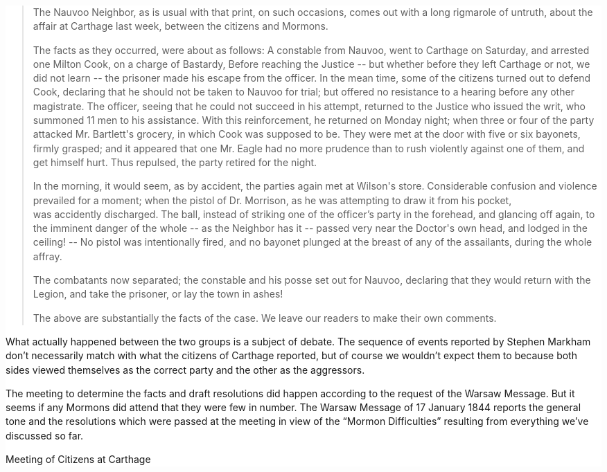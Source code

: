> The Nauvoo Neighbor, as is usual with that print, on such occasions,
> comes out with a long rigmarole of untruth, about the affair at
> Carthage last week, between the citizens and Mormons.  
>   
> The facts as they occurred, were about as follows: A constable from
> Nauvoo, went to Carthage on Saturday, and arrested one Milton Cook, on
> a charge of Bastardy, Before reaching the Justice -- but whether
> before they left Carthage or not, we did not learn -- the prisoner
> made his escape from the officer. In the mean time, some of the
> citizens turned out to defend Cook, declaring that he should not be
> taken to Nauvoo for trial; but offered no resistance to a hearing
> before any other magistrate. The officer, seeing that he could not
> succeed in his attempt, returned to the Justice who issued the writ,
> who summoned 11 men to his assistance. With this reinforcement, he
> returned on Monday night; when three or four of the party attacked Mr.
> Bartlett's grocery, in which Cook was supposed to be. They were met at
> the door with five or six bayonets, firmly grasped; and it appeared
> that one Mr. Eagle had no more prudence than to rush violently against
> one of them, and get himself hurt. Thus repulsed, the party retired
> for the night.  
>   
> In the morning, it would seem, as by accident, the parties again met
> at Wilson's store. Considerable confusion and violence prevailed for a
> moment; when the pistol of Dr. Morrison, as he was attempting to draw
> it from his pocket, was accidently discharged. The ball, instead of
> striking one of the officer’s party in the forehead, and glancing off
> again, to the imminent danger of the whole -- as the Neighbor has it
> -- passed very near the Doctor's own head, and lodged in the ceiling\!
> -- No pistol was intentionally fired, and no bayonet plunged at the
> breast of any of the assailants, during the whole affray.  
>   
> The combatants now separated; the constable and his posse set out for
> Nauvoo, declaring that they would return with the Legion, and take the
> prisoner, or lay the town in ashes\!  
>   
> The above are substantially the facts of the case. We leave our
> readers to make their own comments.

What actually happened between the two groups is a subject of debate.
The sequence of events reported by Stephen Markham don’t necessarily
match with what the citizens of Carthage reported, but of course we
wouldn’t expect them to because both sides viewed themselves as the
correct party and the other as the aggressors.

The meeting to determine the facts and draft resolutions did happen
according to the request of the Warsaw Message. But it seems if any
Mormons did attend that they were few in number. The Warsaw Message of
17 January 1844 reports the general tone and the resolutions which were
passed at the meeting in view of the “Mormon Difficulties” resulting
from everything we’ve discussed so far.

Meeting of Citizens at Carthage
